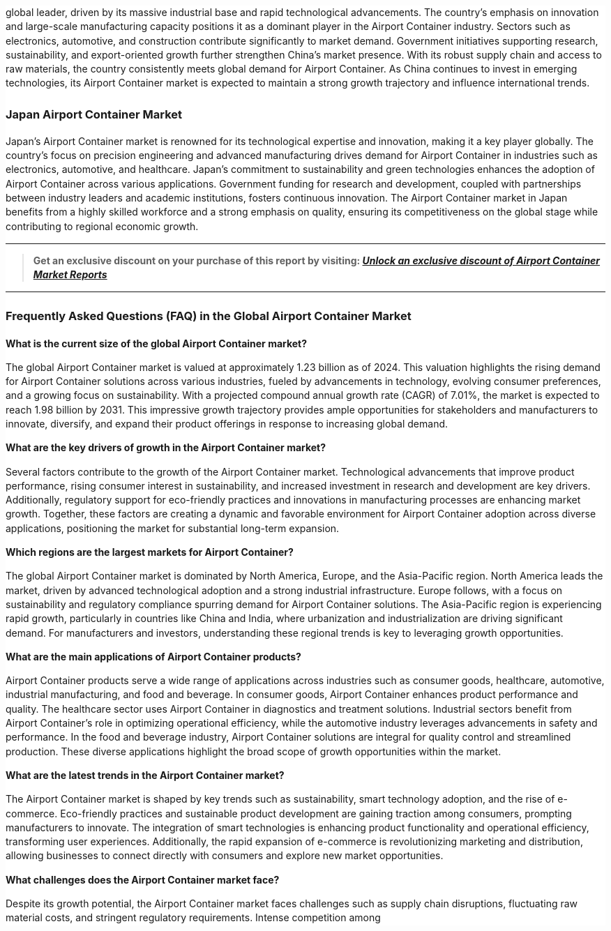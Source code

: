global leader, driven by its massive industrial base and rapid technological advancements. The country&rsquo;s emphasis on innovation and large-scale manufacturing capacity positions it as a dominant player in the Airport Container industry. Sectors such as electronics, automotive, and construction contribute significantly to market demand. Government initiatives supporting research, sustainability, and export-oriented growth further strengthen China&rsquo;s market presence. With its robust supply chain and access to raw materials, the country consistently meets global demand for Airport Container. As China continues to invest in emerging technologies, its Airport Container market is expected to maintain a strong growth trajectory and influence international trends.</p><h3>Japan Airport Container Market</h3><p>Japan&rsquo;s Airport Container market is renowned for its technological expertise and innovation, making it a key player globally. The country&rsquo;s focus on precision engineering and advanced manufacturing drives demand for Airport Container in industries such as electronics, automotive, and healthcare. Japan&rsquo;s commitment to sustainability and green technologies enhances the adoption of Airport Container across various applications. Government funding for research and development, coupled with partnerships between industry leaders and academic institutions, fosters continuous innovation. The Airport Container market in Japan benefits from a highly skilled workforce and a strong emphasis on quality, ensuring its competitiveness on the global stage while contributing to regional economic growth.</p><hr /><blockquote><p><strong>Get an exclusive discount on your purchase of this report by visiting: <em><a href="://marketresearchpulse.com/ask-for-discount/82191?utm_source=Github&amp;utm_medium=027">Unlock an exclusive discount of Airport Container Market Reports</a></em>&nbsp;</strong></p></blockquote><hr /><h3>Frequently Asked Questions (FAQ) in the Global Airport Container Market</h3><p><strong>What is the current size of the global Airport Container market?</strong></p><p>The global Airport Container market is valued at approximately 1.23 billion as of 2024. This valuation highlights the rising demand for Airport Container solutions across various industries, fueled by advancements in technology, evolving consumer preferences, and a growing focus on sustainability. With a projected compound annual growth rate (CAGR) of 7.01%, the market is expected to reach 1.98 billion by 2031. This impressive growth trajectory provides ample opportunities for stakeholders and manufacturers to innovate, diversify, and expand their product offerings in response to increasing global demand.</p><p><strong>What are the key drivers of growth in the Airport Container market?</strong></p><p>Several factors contribute to the growth of the Airport Container market. Technological advancements that improve product performance, rising consumer interest in sustainability, and increased investment in research and development are key drivers. Additionally, regulatory support for eco-friendly practices and innovations in manufacturing processes are enhancing market growth. Together, these factors are creating a dynamic and favorable environment for Airport Container adoption across diverse applications, positioning the market for substantial long-term expansion.</p><p><strong>Which regions are the largest markets for Airport Container?</strong></p><p>The global Airport Container market is dominated by North America, Europe, and the Asia-Pacific region. North America leads the market, driven by advanced technological adoption and a strong industrial infrastructure. Europe follows, with a focus on sustainability and regulatory compliance spurring demand for Airport Container solutions. The Asia-Pacific region is experiencing rapid growth, particularly in countries like China and India, where urbanization and industrialization are driving significant demand. For manufacturers and investors, understanding these regional trends is key to leveraging growth opportunities.</p><p><strong>What are the main applications of Airport Container products?</strong></p><p>Airport Container products serve a wide range of applications across industries such as consumer goods, healthcare, automotive, industrial manufacturing, and food and beverage. In consumer goods, Airport Container enhances product performance and quality. The healthcare sector uses Airport Container in diagnostics and treatment solutions. Industrial sectors benefit from Airport Container&rsquo;s role in optimizing operational efficiency, while the automotive industry leverages advancements in safety and performance. In the food and beverage industry, Airport Container solutions are integral for quality control and streamlined production. These diverse applications highlight the broad scope of growth opportunities within the market.</p><p><strong>What are the latest trends in the Airport Container market?</strong></p><p>The Airport Container market is shaped by key trends such as sustainability, smart technology adoption, and the rise of e-commerce. Eco-friendly practices and sustainable product development are gaining traction among consumers, prompting manufacturers to innovate. The integration of smart technologies is enhancing product functionality and operational efficiency, transforming user experiences. Additionally, the rapid expansion of e-commerce is revolutionizing marketing and distribution, allowing businesses to connect directly with consumers and explore new market opportunities.</p><p><strong>What challenges does the Airport Container market face?</strong></p><p>Despite its growth potential, the Airport Container market faces challenges such as supply chain disruptions, fluctuating raw material costs, and stringent regulatory requirements. Intense competition among